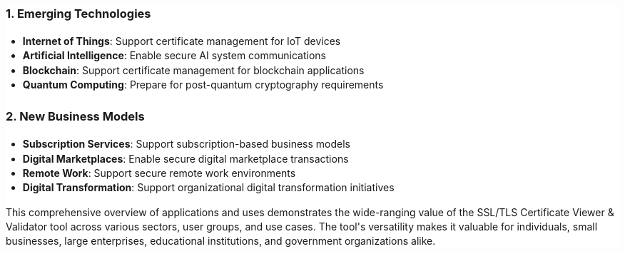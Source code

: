 ### 1. Emerging Technologies
- **Internet of Things**: Support certificate management for IoT devices
- **Artificial Intelligence**: Enable secure AI system communications
- **Blockchain**: Support certificate management for blockchain applications
- **Quantum Computing**: Prepare for post-quantum cryptography requirements

### 2. New Business Models
- **Subscription Services**: Support subscription-based business models
- **Digital Marketplaces**: Enable secure digital marketplace transactions
- **Remote Work**: Support secure remote work environments
- **Digital Transformation**: Support organizational digital transformation initiatives

This comprehensive overview of applications and uses demonstrates the wide-ranging value of the SSL/TLS Certificate Viewer & Validator tool across various sectors, user groups, and use cases. The tool's versatility makes it valuable for individuals, small businesses, large enterprises, educational institutions, and government organizations alike.